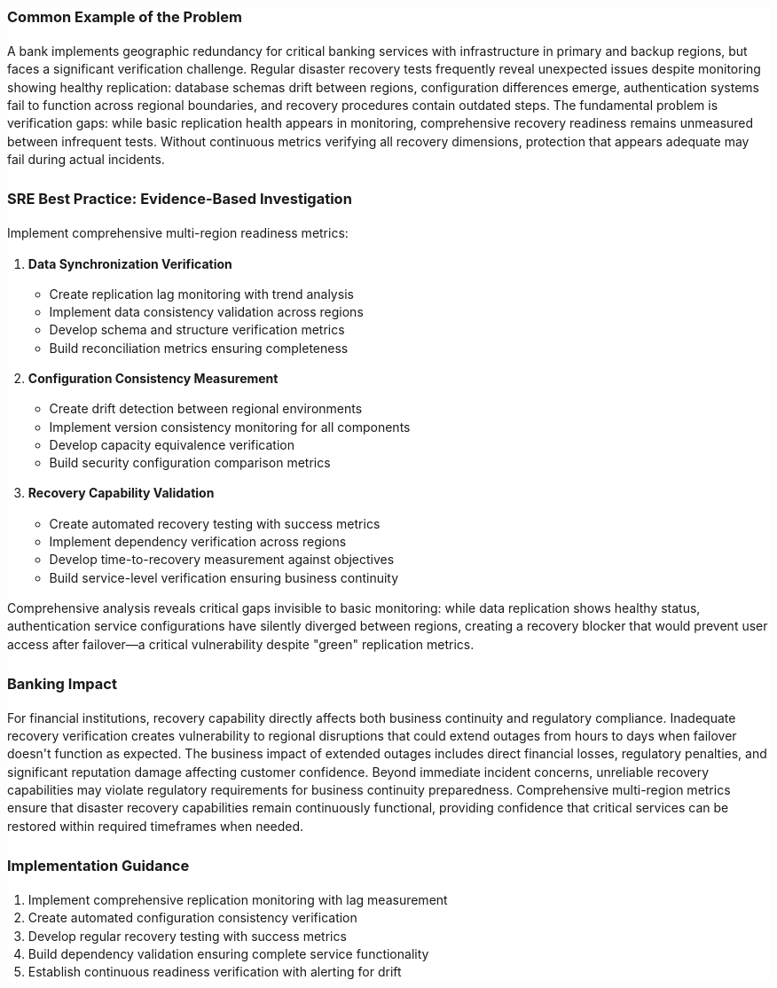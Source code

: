 ### Common Example of the Problem
A bank implements geographic redundancy for critical banking services with infrastructure in primary and backup regions, but faces a significant verification challenge. Regular disaster recovery tests frequently reveal unexpected issues despite monitoring showing healthy replication: database schemas drift between regions, configuration differences emerge, authentication systems fail to function across regional boundaries, and recovery procedures contain outdated steps. The fundamental problem is verification gaps: while basic replication health appears in monitoring, comprehensive recovery readiness remains unmeasured between infrequent tests. Without continuous metrics verifying all recovery dimensions, protection that appears adequate may fail during actual incidents.

### SRE Best Practice: Evidence-Based Investigation
Implement comprehensive multi-region readiness metrics:
1. **Data Synchronization Verification**
   - Create replication lag monitoring with trend analysis
   - Implement data consistency validation across regions
   - Develop schema and structure verification metrics
   - Build reconciliation metrics ensuring completeness

2. **Configuration Consistency Measurement**
   - Create drift detection between regional environments
   - Implement version consistency monitoring for all components
   - Develop capacity equivalence verification
   - Build security configuration comparison metrics

3. **Recovery Capability Validation**
   - Create automated recovery testing with success metrics
   - Implement dependency verification across regions
   - Develop time-to-recovery measurement against objectives
   - Build service-level verification ensuring business continuity

Comprehensive analysis reveals critical gaps invisible to basic monitoring: while data replication shows healthy status, authentication service configurations have silently diverged between regions, creating a recovery blocker that would prevent user access after failover—a critical vulnerability despite "green" replication metrics.

### Banking Impact
For financial institutions, recovery capability directly affects both business continuity and regulatory compliance. Inadequate recovery verification creates vulnerability to regional disruptions that could extend outages from hours to days when failover doesn't function as expected. The business impact of extended outages includes direct financial losses, regulatory penalties, and significant reputation damage affecting customer confidence. Beyond immediate incident concerns, unreliable recovery capabilities may violate regulatory requirements for business continuity preparedness. Comprehensive multi-region metrics ensure that disaster recovery capabilities remain continuously functional, providing confidence that critical services can be restored within required timeframes when needed.

### Implementation Guidance
1. Implement comprehensive replication monitoring with lag measurement
2. Create automated configuration consistency verification
3. Develop regular recovery testing with success metrics
4. Build dependency validation ensuring complete service functionality
5. Establish continuous readiness verification with alerting for drift

